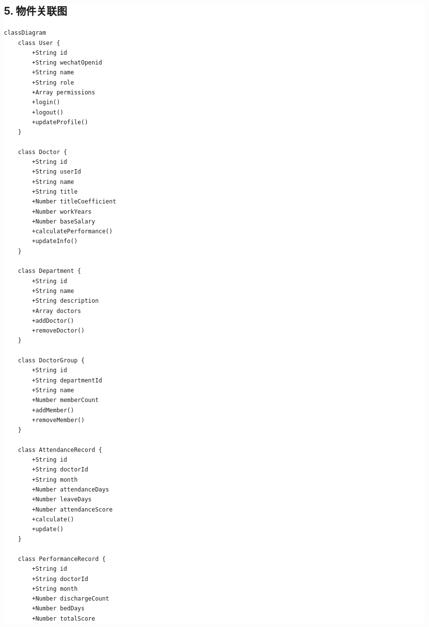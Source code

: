 ## 5. 物件关联图

```mermaid
classDiagram
    class User {
        +String id
        +String wechatOpenid
        +String name
        +String role
        +Array permissions
        +login()
        +logout()
        +updateProfile()
    }
    
    class Doctor {
        +String id
        +String userId
        +String name
        +String title
        +Number titleCoefficient
        +Number workYears
        +Number baseSalary
        +calculatePerformance()
        +updateInfo()
    }
    
    class Department {
        +String id
        +String name
        +String description
        +Array doctors
        +addDoctor()
        +removeDoctor()
    }
    
    class DoctorGroup {
        +String id
        +String departmentId
        +String name
        +Number memberCount
        +addMember()
        +removeMember()
    }
    
    class AttendanceRecord {
        +String id
        +String doctorId
        +String month
        +Number attendanceDays
        +Number leaveDays
        +Number attendanceScore
        +calculate()
        +update()
    }
    
    class PerformanceRecord {
        +String id
        +String doctorId
        +String month
        +Number dischargeCount
        +Number bedDays
        +Number totalScore
```